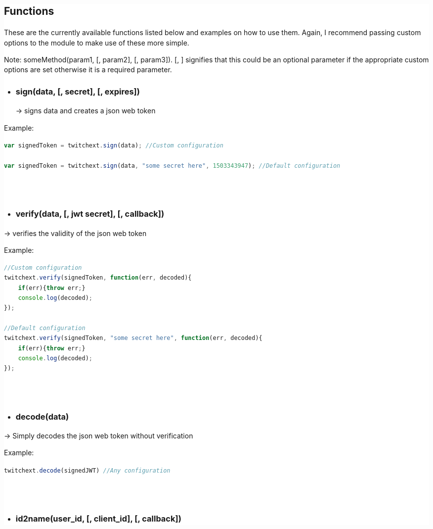 
 Functions
 -------

These are the currently available functions listed below and examples on how to use them. Again, I recommend passing custom options to the module to make use of these more simple.

Note: someMethod(param1, [, param2], [, param3]). [, ] signifies that this could be an optional parameter if the appropriate custom options are set otherwise it is a required parameter.


 - <h3> sign(data, [, secret], [, expires]) </h3>

 	-> signs data and creates a json web token

  Example:
  ```js
  var signedToken = twitchext.sign(data); //Custom configuration

  var signedToken = twitchext.sign(data, "some secret here", 1503343947); //Default configuration
  ```

<br><br>


  - <h3> verify(data, [, jwt secret], [, callback]) </h3>

   -> verifies the validity of the json web token

   Example:
   ```js
   //Custom configuration
   twitchext.verify(signedToken, function(err, decoded){
       if(err){throw err;}
       console.log(decoded);
   });

   //Default configuration
   twitchext.verify(signedToken, "some secret here", function(err, decoded){
       if(err){throw err;}
       console.log(decoded);
   });
   ```


<br><br>


  - <h3> decode(data) </h3>

  -> Simply decodes the json web token without verification

  Example:
  ```js
  twitchext.decode(signedJWT) //Any configuration
  ```


<br><br>


  - <h3> id2name(user_id, [, client_id], [, callback]) </h3>
